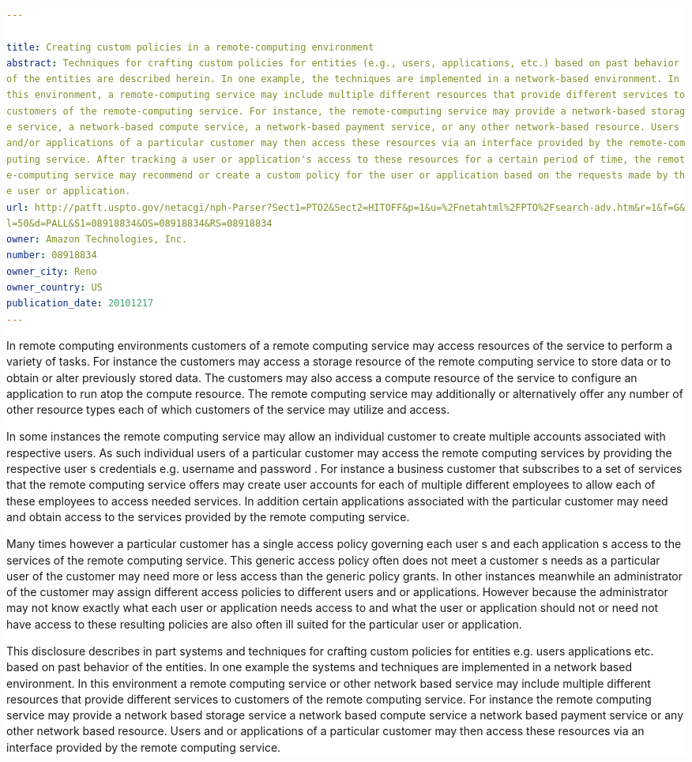 ```yaml
---

title: Creating custom policies in a remote-computing environment
abstract: Techniques for crafting custom policies for entities (e.g., users, applications, etc.) based on past behavior of the entities are described herein. In one example, the techniques are implemented in a network-based environment. In this environment, a remote-computing service may include multiple different resources that provide different services to customers of the remote-computing service. For instance, the remote-computing service may provide a network-based storage service, a network-based compute service, a network-based payment service, or any other network-based resource. Users and/or applications of a particular customer may then access these resources via an interface provided by the remote-computing service. After tracking a user or application's access to these resources for a certain period of time, the remote-computing service may recommend or create a custom policy for the user or application based on the requests made by the user or application.
url: http://patft.uspto.gov/netacgi/nph-Parser?Sect1=PTO2&Sect2=HITOFF&p=1&u=%2Fnetahtml%2FPTO%2Fsearch-adv.htm&r=1&f=G&l=50&d=PALL&S1=08918834&OS=08918834&RS=08918834
owner: Amazon Technologies, Inc.
number: 08918834
owner_city: Reno
owner_country: US
publication_date: 20101217
---
```

In remote computing environments customers of a remote computing service may access resources of the service to perform a variety of tasks. For instance the customers may access a storage resource of the remote computing service to store data or to obtain or alter previously stored data. The customers may also access a compute resource of the service to configure an application to run atop the compute resource. The remote computing service may additionally or alternatively offer any number of other resource types each of which customers of the service may utilize and access.

In some instances the remote computing service may allow an individual customer to create multiple accounts associated with respective users. As such individual users of a particular customer may access the remote computing services by providing the respective user s credentials e.g. username and password . For instance a business customer that subscribes to a set of services that the remote computing service offers may create user accounts for each of multiple different employees to allow each of these employees to access needed services. In addition certain applications associated with the particular customer may need and obtain access to the services provided by the remote computing service.

Many times however a particular customer has a single access policy governing each user s and each application s access to the services of the remote computing service. This generic access policy often does not meet a customer s needs as a particular user of the customer may need more or less access than the generic policy grants. In other instances meanwhile an administrator of the customer may assign different access policies to different users and or applications. However because the administrator may not know exactly what each user or application needs access to and what the user or application should not or need not have access to these resulting policies are also often ill suited for the particular user or application.

This disclosure describes in part systems and techniques for crafting custom policies for entities e.g. users applications etc. based on past behavior of the entities. In one example the systems and techniques are implemented in a network based environment. In this environment a remote computing service or other network based service may include multiple different resources that provide different services to customers of the remote computing service. For instance the remote computing service may provide a network based storage service a network based compute service a network based payment service or any other network based resource. Users and or applications of a particular customer may then access these resources via an interface provided by the remote computing service.
